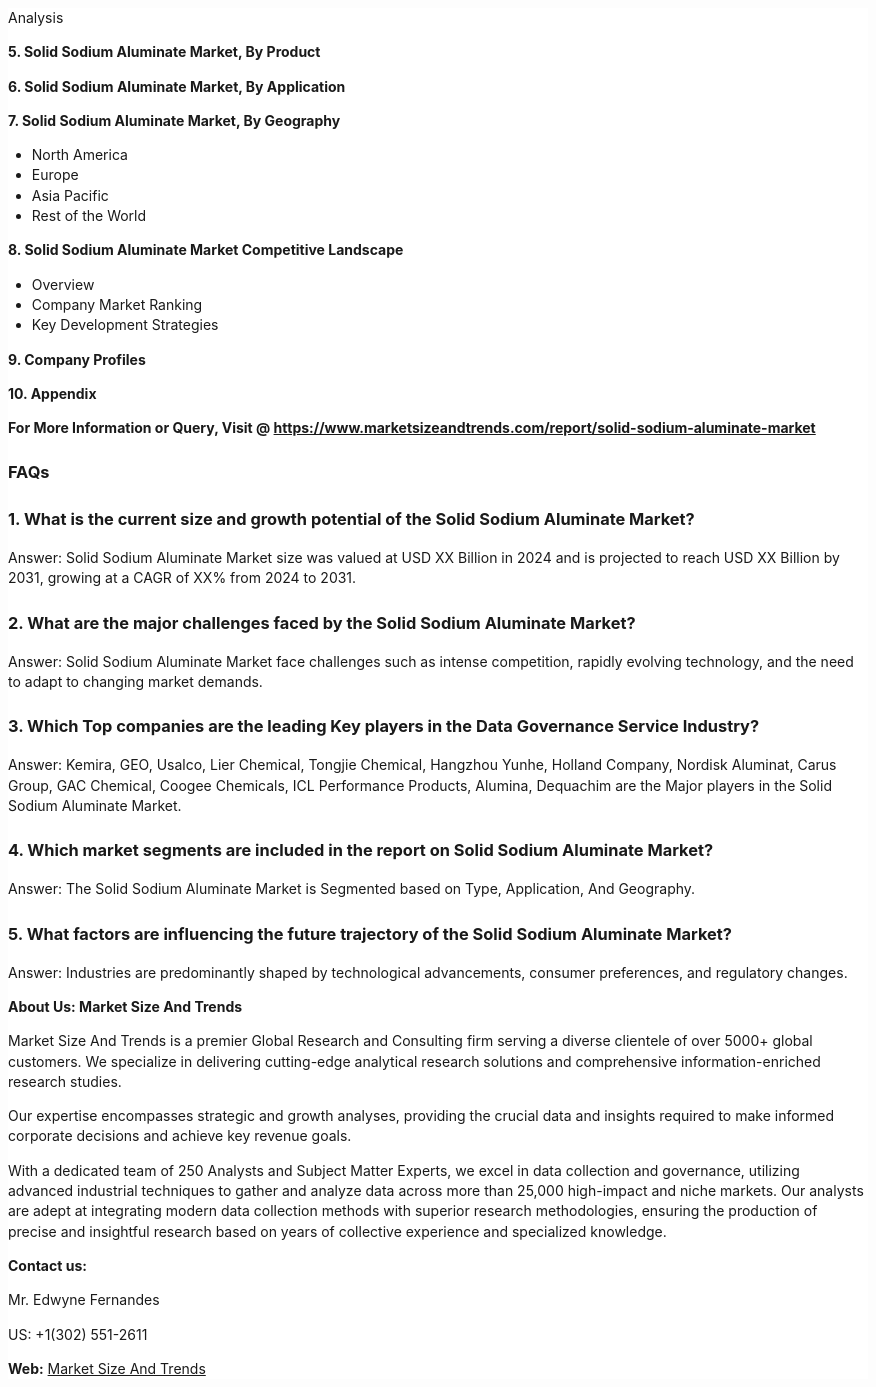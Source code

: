 Analysis</span></li></ul></div><div class="" data-test-id=""><p><strong><span class="">5. Solid Sodium Aluminate Market, By Product</span></strong></p></div><div class="" data-test-id=""><p><strong><span class="">6. Solid Sodium Aluminate Market, By Application</span></strong></p></div><div class="" data-test-id=""><p><strong><span class="">7. Solid Sodium Aluminate Market, By Geography</span></strong></p></div><div class="" data-test-id=""><ul><li><span class="">North America</span></li><li><span class="">Europe</span></li><li><span class="">Asia Pacific</span></li><li><span class="">Rest of the World</span></li></ul></div><div class="" data-test-id=""><p><strong><span class="">8. Solid Sodium Aluminate Market Competitive Landscape</span></strong></p></div><div class="" data-test-id=""><ul><li><span class="">Overview</span></li><li><span class="">Company Market Ranking</span></li><li><span class="">Key Development Strategies</span></li></ul></div><div class="" data-test-id=""><p><strong><span class="">9. Company Profiles</span></strong></p></div><div class="" data-test-id=""><p><strong><span class="">10. Appendix</span></strong></p></div><div class="" data-test-id=""><p><strong><span class="">For More Information or Query, Visit @ <a href="https://www.marketsizeandtrends.com/report/solid-sodium-aluminate-market" target="_blank">https://www.marketsizeandtrends.com/report/solid-sodium-aluminate-market</a></span></strong></p></div><div class="" data-test-id=""><div class="article-main__content" data-test-id="publishing-text-block"><h3><strong><span class="">FAQs</span></strong></h3></div><div class="article-main__content" data-test-id="publishing-text-block"><h3><span class="">1. What is the current size and growth potential of the Solid Sodium Aluminate Market?</span></h3></div><div class="article-main__content" data-test-id="publishing-text-block"><p><span class="font-[700]">Answer</span><span class="">: Solid Sodium Aluminate Market size was valued at USD XX Billion in 2024 and is projected to reach USD XX Billion by 2031, growing at a CAGR of XX% from 2024 to 2031.</span></p></div><div class="article-main__content" data-test-id="publishing-text-block"><h3><span class="">2. What are the major challenges faced by the Solid Sodium Aluminate Market?</span></h3></div><div class="article-main__content" data-test-id="publishing-text-block"><p><span class="font-[700]">Answer</span><span class="">: Solid Sodium Aluminate Market face challenges such as intense competition, rapidly evolving technology, and the need to adapt to changing market demands.</span></p></div><div class="article-main__content" data-test-id="publishing-text-block"><h3><span class="">3. Which Top companies are the leading Key players in the Data Governance Service Industry?</span></h3></div><div class="article-main__content" data-test-id="publishing-text-block"><p><span class="font-[700]">Answer</span><span class="">: Kemira, GEO, Usalco, Lier Chemical, Tongjie Chemical, Hangzhou Yunhe, Holland Company, Nordisk Aluminat, Carus Group, GAC Chemical, Coogee Chemicals, ICL Performance Products, Alumina, Dequachim are the Major players in the Solid Sodium Aluminate Market.</span></p></div><div class="article-main__content" data-test-id="publishing-text-block"><h3><span class="">4. Which market segments are included in the report on Solid Sodium Aluminate Market?</span></h3></div><div class="article-main__content" data-test-id="publishing-text-block"><p><span class="font-[700]">Answer</span><span class="">: The Solid Sodium Aluminate Market is Segmented based on Type, Application, And Geography.</span></p></div><div class="article-main__content" data-test-id="publishing-text-block"><h3><span class="">5. What factors are influencing the future trajectory of the Solid Sodium Aluminate Market?</span></h3></div><div class="article-main__content" data-test-id="publishing-text-block"><p><span class="font-[700]">Answer:</span><span class="">&nbsp;Industries are predominantly shaped by technological advancements, consumer preferences, and regulatory changes.</span></p></div><p><strong><span class="">About Us: Market Size And Trends</span></strong></p></div><div class="" data-test-id=""><p><span class="">Market Size And Trends is a premier Global Research and Consulting firm serving a diverse clientele of over 5000+ global customers. We specialize in delivering cutting-edge analytical research solutions and comprehensive information-enriched research studies.</span></p></div><div class="" data-test-id=""><p><span class="">Our expertise encompasses strategic and growth analyses, providing the crucial data and insights required to make informed corporate decisions and achieve key revenue goals.</span></p></div><div class="" data-test-id=""><p><span class="">With a dedicated team of 250 Analysts and Subject Matter Experts, we excel in data collection and governance, utilizing advanced industrial techniques to gather and analyze data across more than 25,000 high-impact and niche markets. Our analysts are adept at integrating modern data collection methods with superior research methodologies, ensuring the production of precise and insightful research based on years of collective experience and specialized knowledge.</span></p></div><div class="" data-test-id=""><p><strong><span class="">Contact us:</span></strong></p></div><div class="" data-test-id=""><p><span class="">Mr. Edwyne Fernandes</span></p></div><div class="" data-test-id=""><p><span class="">US: +1(302) 551-2611<br /></span></p><p><span class=""><strong>Web:</strong> <a href="https://www.marketsizeandtrends.com/" target="_blank">Market Size And Trends</a></span></p></div>
